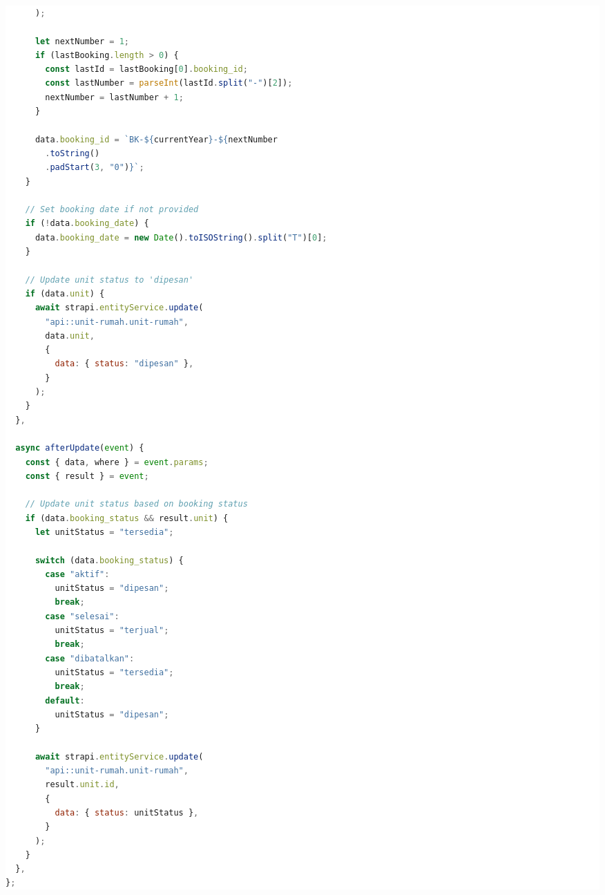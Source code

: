 ```javascript
      );

      let nextNumber = 1;
      if (lastBooking.length > 0) {
        const lastId = lastBooking[0].booking_id;
        const lastNumber = parseInt(lastId.split("-")[2]);
        nextNumber = lastNumber + 1;
      }

      data.booking_id = `BK-${currentYear}-${nextNumber
        .toString()
        .padStart(3, "0")}`;
    }

    // Set booking date if not provided
    if (!data.booking_date) {
      data.booking_date = new Date().toISOString().split("T")[0];
    }

    // Update unit status to 'dipesan'
    if (data.unit) {
      await strapi.entityService.update(
        "api::unit-rumah.unit-rumah",
        data.unit,
        {
          data: { status: "dipesan" },
        }
      );
    }
  },

  async afterUpdate(event) {
    const { data, where } = event.params;
    const { result } = event;

    // Update unit status based on booking status
    if (data.booking_status && result.unit) {
      let unitStatus = "tersedia";

      switch (data.booking_status) {
        case "aktif":
          unitStatus = "dipesan";
          break;
        case "selesai":
          unitStatus = "terjual";
          break;
        case "dibatalkan":
          unitStatus = "tersedia";
          break;
        default:
          unitStatus = "dipesan";
      }

      await strapi.entityService.update(
        "api::unit-rumah.unit-rumah",
        result.unit.id,
        {
          data: { status: unitStatus },
        }
      );
    }
  },
};
```